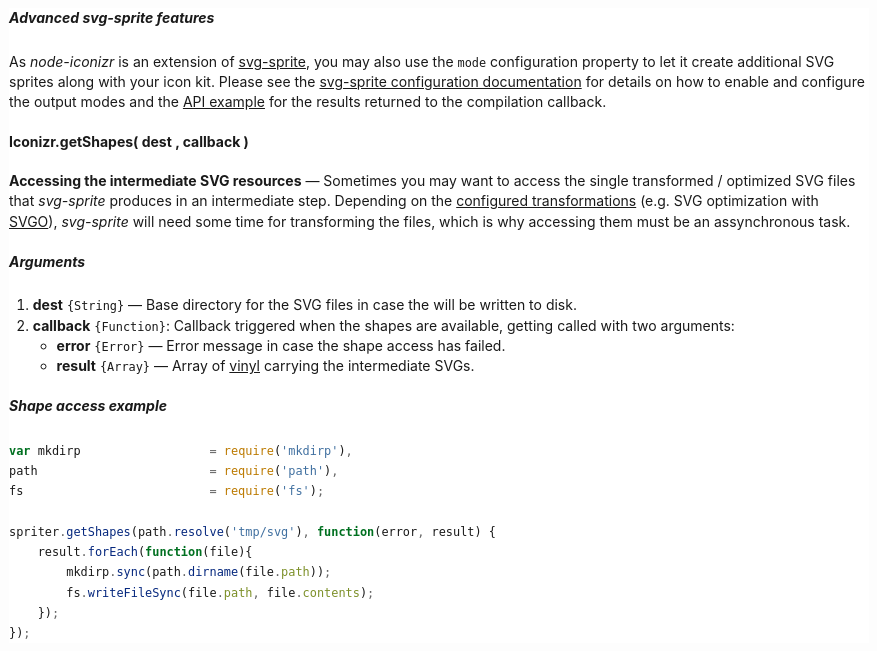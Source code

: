##### Advanced svg-sprite features

As *node-iconizr* is an extension of [svg-sprite](https://github.com/jkphl/svg-sprite), you may also use the `mode` configuration property to let it create additional SVG sprites along with your icon kit. Please see the [svg-sprite configuration documentation](https://github.com/jkphl/svg-sprite/blob/master/docs/configuration.md#output-modes) for details on how to enable and configure the output modes and the [API example](https://github.com/jkphl/svg-sprite/blob/master/docs/api.md#compilation-example) for the results returned to the compilation callback.

#### Iconizr.getShapes( dest , callback )

**Accessing the intermediate SVG resources** — Sometimes you may want to access the single transformed / optimized SVG files that *svg-sprite* produces in an intermediate step. Depending on the [configured transformations](configuration.md#svg-transformations) (e.g. SVG optimization with [SVGO](https://github.com/svg/svgo)), *svg-sprite* will need some time for transforming the files, which is why accessing them must be an assynchronous task.

##### Arguments

1. **dest** `{String}` — Base directory for the SVG files in case the will be written to disk.
2. **callback** `{Function}`: Callback triggered when the shapes are available, getting called with two arguments:
	* **error** `{Error}` — Error message in case the shape access has failed.
	* **result** `{Array}` — Array of [vinyl](https://github.com/wearefractal/vinyl) carrying the intermediate SVGs.  

##### Shape access example

```javascript
var mkdirp					= require('mkdirp'),
path						= require('path'),
fs							= require('fs');

spriter.getShapes(path.resolve('tmp/svg'), function(error, result) {
	result.forEach(function(file){
		mkdirp.sync(path.dirname(file.path));
		fs.writeFileSync(file.path, file.contents);
	});
});
```


[npm-url]: https://npmjs.org/package/node-iconizr
[npm-image]: https://badge.fury.io/js/node-iconizr.png

[travis-url]: http://travis-ci.org/jkphl/node-iconizr
[travis-image]: https://secure.travis-ci.org/jkphl/node-iconizr.png

[coveralls-url]: https://coveralls.io/r/jkphl/node-iconizr
[coveralls-image]: https://img.shields.io/coveralls/jkphl/node-iconizr.svg

[depstat-url]: https://david-dm.org/jkphl/node-iconizr
[depstat-image]: https://david-dm.org/jkphl/node-iconizr.svg